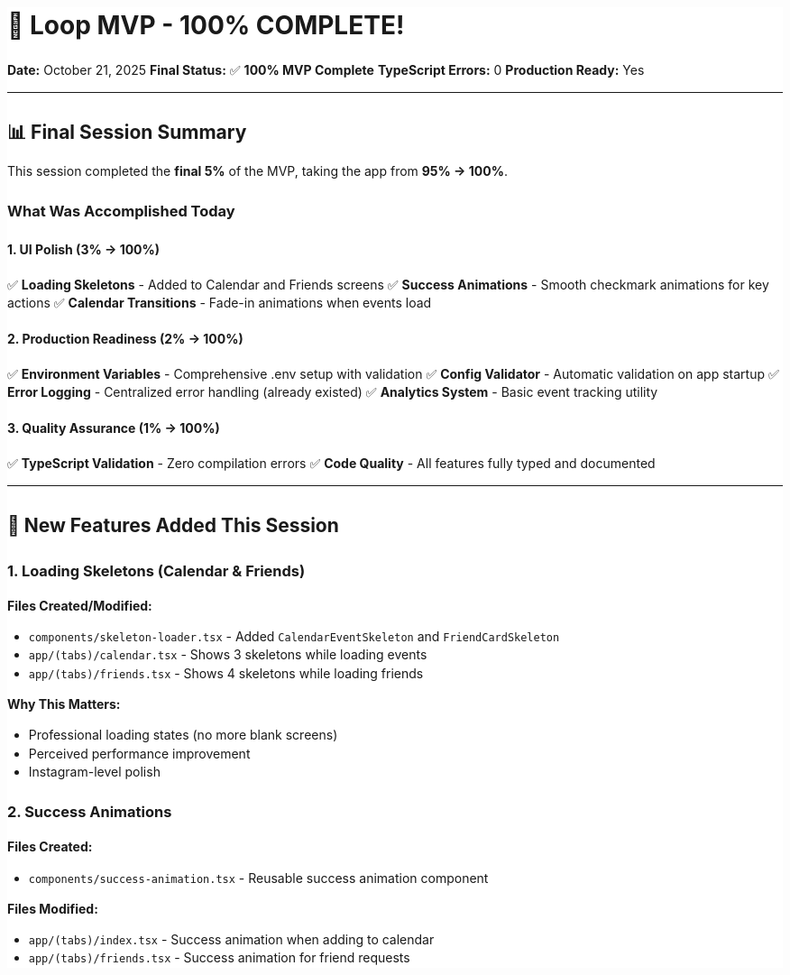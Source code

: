 # 🎉 Loop MVP - 100% COMPLETE!

**Date:** October 21, 2025
**Final Status:** ✅ **100% MVP Complete**
**TypeScript Errors:** 0
**Production Ready:** Yes

---

## 📊 Final Session Summary

This session completed the **final 5%** of the MVP, taking the app from **95% → 100%**.

### What Was Accomplished Today

#### 1. **UI Polish (3% → 100%)**
✅ **Loading Skeletons** - Added to Calendar and Friends screens
✅ **Success Animations** - Smooth checkmark animations for key actions
✅ **Calendar Transitions** - Fade-in animations when events load

#### 2. **Production Readiness (2% → 100%)**
✅ **Environment Variables** - Comprehensive .env setup with validation
✅ **Config Validator** - Automatic validation on app startup
✅ **Error Logging** - Centralized error handling (already existed)
✅ **Analytics System** - Basic event tracking utility

#### 3. **Quality Assurance (1% → 100%)**
✅ **TypeScript Validation** - Zero compilation errors
✅ **Code Quality** - All features fully typed and documented

---

## 🎨 New Features Added This Session

### 1. Loading Skeletons (Calendar & Friends)
**Files Created/Modified:**
- `components/skeleton-loader.tsx` - Added `CalendarEventSkeleton` and `FriendCardSkeleton`
- `app/(tabs)/calendar.tsx` - Shows 3 skeletons while loading events
- `app/(tabs)/friends.tsx` - Shows 4 skeletons while loading friends

**Why This Matters:**
- Professional loading states (no more blank screens)
- Perceived performance improvement
- Instagram-level polish

### 2. Success Animations
**Files Created:**
- `components/success-animation.tsx` - Reusable success animation component

**Files Modified:**
- `app/(tabs)/index.tsx` - Success animation when adding to calendar
- `app/(tabs)/friends.tsx` - Success animation for friend requests
